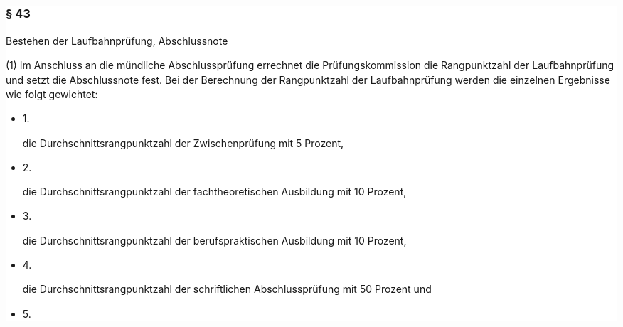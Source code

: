 </div>

</div>

</div>

</div>

<span id="BJNR117910017BJNE004401311.html"></span>

### § 43  
Bestehen der Laufbahnprüfung, Abschlussnote

<div>

<div class="jnhtml">

<div>

<div class="jurAbsatz">

(1) Im Anschluss an die mündliche Abschlussprüfung errechnet die
Prüfungskommission die Rangpunktzahl der Laufbahnprüfung und setzt die
Abschlussnote fest. Bei der Berechnung der Rangpunktzahl der
Laufbahnprüfung werden die einzelnen Ergebnisse wie folgt gewichtet:

  - 1\.
    
    <div>
    
    die Durchschnittsrangpunktzahl der Zwischenprüfung mit 5 Prozent,
    
    </div>

  - 2\.
    
    <div>
    
    die Durchschnittsrangpunktzahl der fachtheoretischen Ausbildung mit
    10 Prozent,
    
    </div>

  - 3\.
    
    <div>
    
    die Durchschnittsrangpunktzahl der berufspraktischen Ausbildung mit
    10 Prozent,
    
    </div>

  - 4\.
    
    <div>
    
    die Durchschnittsrangpunktzahl der schriftlichen Abschlussprüfung
    mit 50 Prozent und
    
    </div>

  - 5\.
    